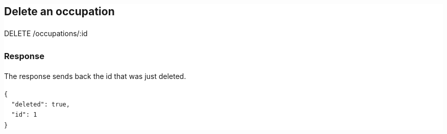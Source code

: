 <a id="markdown-delete-an-occupation" name="delete-an-occupation"></a>
## Delete an occupation

<span class="url">
  DELETE /occupations/:id
</span>

<a id="markdown-response-4" name="response-4"></a>
### Response

The response sends back the id that was just deleted.

<pre><code class="json">{
  "deleted": true,
  "id": 1
}</code></pre>
